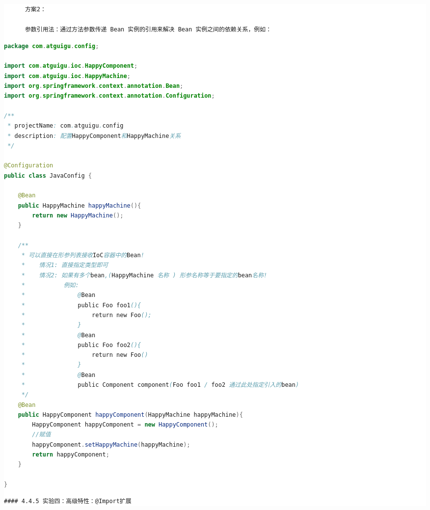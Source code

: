           方案2：

          参数引用法：通过方法参数传递 Bean 实例的引用来解决 Bean 实例之间的依赖关系，例如：

```Java
package com.atguigu.config;

import com.atguigu.ioc.HappyComponent;
import com.atguigu.ioc.HappyMachine;
import org.springframework.context.annotation.Bean;
import org.springframework.context.annotation.Configuration;

/**
 * projectName: com.atguigu.config
 * description: 配置HappyComponent和HappyMachine关系
 */

@Configuration
public class JavaConfig {

    @Bean
    public HappyMachine happyMachine(){
        return new HappyMachine();
    }

    /**
     * 可以直接在形参列表接收IoC容器中的Bean!
     *    情况1: 直接指定类型即可
     *    情况2: 如果有多个bean,(HappyMachine 名称 ) 形参名称等于要指定的bean名称!
     *           例如:
     *               @Bean
     *               public Foo foo1(){
     *                   return new Foo();
     *               }
     *               @Bean
     *               public Foo foo2(){
     *                   return new Foo()
     *               }
     *               @Bean
     *               public Component component(Foo foo1 / foo2 通过此处指定引入的bean)
     */
    @Bean
    public HappyComponent happyComponent(HappyMachine happyMachine){
        HappyComponent happyComponent = new HappyComponent();
        //赋值
        happyComponent.setHappyMachine(happyMachine);
        return happyComponent;
    }

}
```

    #### 4.4.5 实验四：高级特性：@Import扩展

